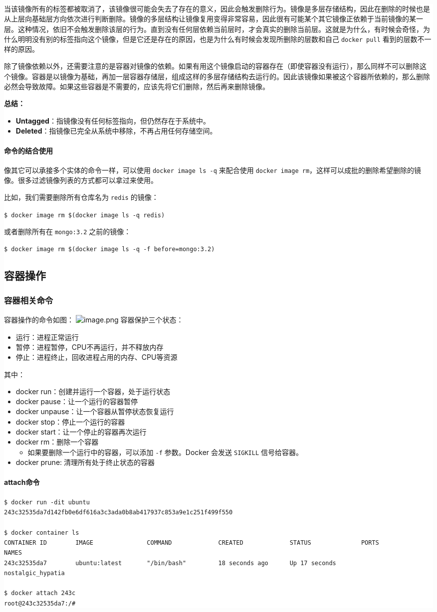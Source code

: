 当该镜像所有的标签都被取消了，该镜像很可能会失去了存在的意义，因此会触发删除行为。镜像是多层存储结构，因此在删除的时候也是从上层向基础层方向依次进行判断删除。镜像的多层结构让镜像复用变得非常容易，因此很有可能某个其它镜像正依赖于当前镜像的某一层。这种情况，依旧不会触发删除该层的行为。直到没有任何层依赖当前层时，才会真实的删除当前层。这就是为什么，有时候会奇怪，为什么明明没有别的标签指向这个镜像，但是它还是存在的原因，也是为什么有时候会发现所删除的层数和自己 `docker pull` 看到的层数不一样的原因。

除了镜像依赖以外，还需要注意的是容器对镜像的依赖。如果有用这个镜像启动的容器存在（即使容器没有运行），那么同样不可以删除这个镜像。容器是以镜像为基础，再加一层容器存储层，组成这样的多层存储结构去运行的。因此该镜像如果被这个容器所依赖的，那么删除必然会导致故障。如果这些容器是不需要的，应该先将它们删除，然后再来删除镜像。

**总结：**

- **Untagged**：指镜像没有任何标签指向，但仍然存在于系统中。
- **Deleted**：指镜像已完全从系统中移除，不再占用任何存储空间。

#### 命令的结合使用

像其它可以承接多个实体的命令一样，可以使用 `docker image ls -q` 来配合使用 `docker image rm`，这样可以成批的删除希望删除的镜像。很多过滤镜像列表的方式都可以拿过来使用。

比如，我们需要删除所有仓库名为 `redis` 的镜像：

```
$ docker image rm $(docker image ls -q redis)
```

或者删除所有在 `mongo:3.2` 之前的镜像：

```
$ docker image rm $(docker image ls -q -f before=mongo:3.2)
```

## 容器操作

### 容器相关命令
容器操作的命令如图：
![image.png](https://gcore.jsdelivr.net/gh/Okita1027/knowledge-database-images@main/frame/docker/202406171606877.png)
容器保护三个状态：

- 运行：进程正常运行
- 暂停：进程暂停，CPU不再运行，并不释放内存
- 停止：进程终止，回收进程占用的内存、CPU等资源

其中：

-  docker run：创建并运行一个容器，处于运行状态 
-  docker pause：让一个运行的容器暂停 
-  docker unpause：让一个容器从暂停状态恢复运行 
-  docker stop：停止一个运行的容器 
-  docker start：让一个停止的容器再次运行 
-  docker rm：删除一个容器 
   -  如果要删除一个运行中的容器，可以添加 `-f` 参数。Docker 会发送 `SIGKILL` 信号给容器。
-  docker prune: 清理所有处于终止状态的容器

#### attach命令

```shell
$ docker run -dit ubuntu
243c32535da7d142fb0e6df616a3c3ada0b8ab417937c853a9e1c251f499f550

$ docker container ls
CONTAINER ID        IMAGE               COMMAND             CREATED             STATUS              PORTS               NAMES
243c32535da7        ubuntu:latest       "/bin/bash"         18 seconds ago      Up 17 seconds                           nostalgic_hypatia

$ docker attach 243c
root@243c32535da7:/#
```
